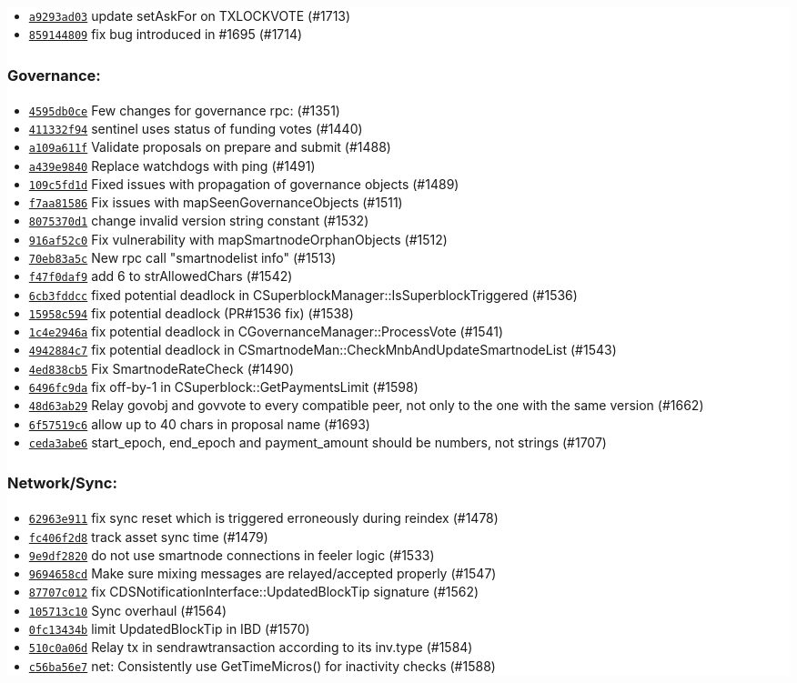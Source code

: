- [`a9293ad03`](https://github.com/subinetwork/subinetwork.commit/a9293ad03) update setAskFor on TXLOCKVOTE (#1713)
- [`859144809`](https://github.com/subinetwork/subinetwork.commit/859144809) fix bug introduced in #1695 (#1714)

### Governance:
- [`4595db0ce`](https://github.com/subinetwork/subinetwork.commit/4595db0ce) Few changes for governance rpc: (#1351)
- [`411332f94`](https://github.com/subinetwork/subinetwork.commit/411332f94) sentinel uses status of funding votes (#1440)
- [`a109a611f`](https://github.com/subinetwork/subinetwork.commit/a109a611f) Validate proposals on prepare and submit (#1488)
- [`a439e9840`](https://github.com/subinetwork/subinetwork.commit/a439e9840) Replace watchdogs with ping (#1491)
- [`109c5fd1d`](https://github.com/subinetwork/subinetwork.commit/109c5fd1d) Fixed issues with propagation of governance objects (#1489)
- [`f7aa81586`](https://github.com/subinetwork/subinetwork.commit/f7aa81586) Fix issues with mapSeenGovernanceObjects (#1511)
- [`8075370d1`](https://github.com/subinetwork/subinetwork.commit/8075370d1) change invalid version string constant (#1532)
- [`916af52c0`](https://github.com/subinetwork/subinetwork.commit/916af52c0) Fix vulnerability with mapSmartnodeOrphanObjects (#1512)
- [`70eb83a5c`](https://github.com/subinetwork/subinetwork.commit/70eb83a5c) New rpc call "smartnodelist info" (#1513)
- [`f47f0daf9`](https://github.com/subinetwork/subinetwork.commit/f47f0daf9) add 6 to strAllowedChars (#1542)
- [`6cb3fddcc`](https://github.com/subinetwork/subinetwork.commit/6cb3fddcc) fixed potential deadlock in CSuperblockManager::IsSuperblockTriggered (#1536)
- [`15958c594`](https://github.com/subinetwork/subinetwork.commit/15958c594) fix potential deadlock (PR#1536 fix) (#1538)
- [`1c4e2946a`](https://github.com/subinetwork/subinetwork.commit/1c4e2946a) fix potential deadlock in CGovernanceManager::ProcessVote (#1541)
- [`4942884c7`](https://github.com/subinetwork/subinetwork.commit/4942884c7) fix potential deadlock in CSmartnodeMan::CheckMnbAndUpdateSmartnodeList (#1543)
- [`4ed838cb5`](https://github.com/subinetwork/subinetwork.commit/4ed838cb5) Fix SmartnodeRateCheck (#1490)
- [`6496fc9da`](https://github.com/subinetwork/subinetwork.commit/6496fc9da) fix off-by-1 in CSuperblock::GetPaymentsLimit (#1598)
- [`48d63ab29`](https://github.com/subinetwork/subinetwork.commit/48d63ab29) Relay govobj and govvote to every compatible peer, not only to the one with the same version (#1662)
- [`6f57519c6`](https://github.com/subinetwork/subinetwork.commit/6f57519c6) allow up to 40 chars in proposal name (#1693)
- [`ceda3abe6`](https://github.com/subinetwork/subinetwork.commit/ceda3abe6) start_epoch, end_epoch and payment_amount should be numbers, not strings (#1707)

### Network/Sync:
- [`62963e911`](https://github.com/subinetwork/subinetwork.commit/62963e911) fix sync reset which is triggered erroneously during reindex (#1478)
- [`fc406f2d8`](https://github.com/subinetwork/subinetwork.commit/fc406f2d8) track asset sync time (#1479)
- [`9e9df2820`](https://github.com/subinetwork/subinetwork.commit/9e9df2820) do not use smartnode connections in feeler logic (#1533)
- [`9694658cd`](https://github.com/subinetwork/subinetwork.commit/9694658cd) Make sure mixing messages are relayed/accepted properly (#1547)
- [`87707c012`](https://github.com/subinetwork/subinetwork.commit/87707c012) fix CDSNotificationInterface::UpdatedBlockTip signature (#1562)
- [`105713c10`](https://github.com/subinetwork/subinetwork.commit/105713c10) Sync overhaul (#1564)
- [`0fc13434b`](https://github.com/subinetwork/subinetwork.commit/0fc13434b) limit UpdatedBlockTip in IBD (#1570)
- [`510c0a06d`](https://github.com/subinetwork/subinetwork.commit/510c0a06d) Relay tx in sendrawtransaction according to its inv.type (#1584)
- [`c56ba56e7`](https://github.com/subinetwork/subinetwork.commit/c56ba56e7) net: Consistently use GetTimeMicros() for inactivity checks (#1588)